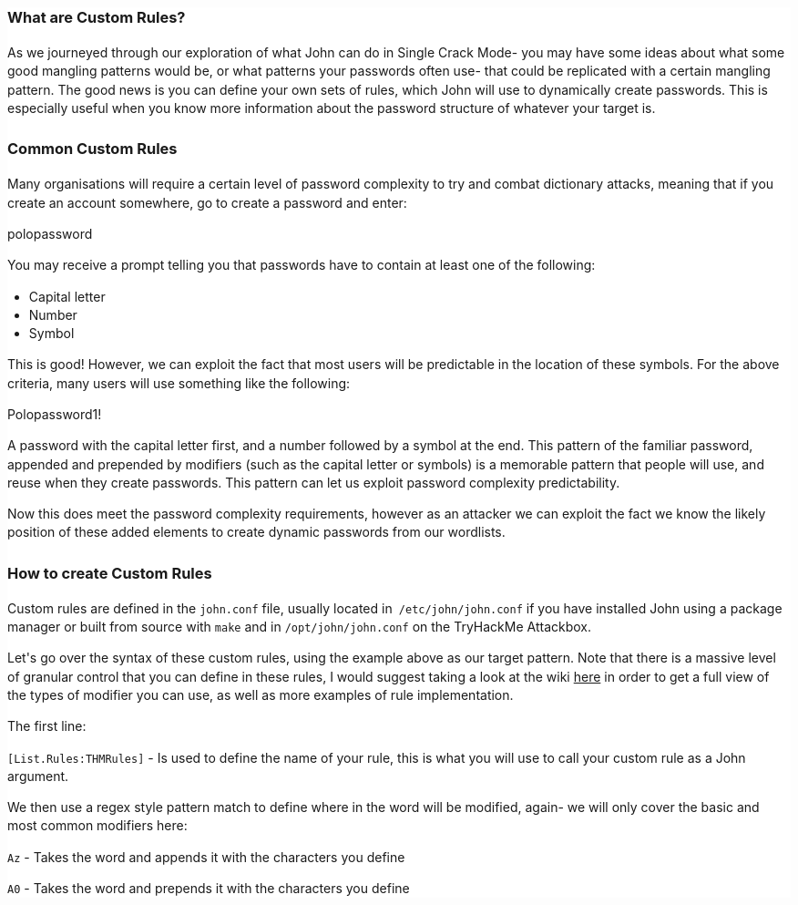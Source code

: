 ### What are Custom Rules?

As we journeyed through our exploration of what John can do in Single Crack Mode- you may have some ideas about what some good mangling patterns would be, or what patterns your passwords often use- that could be replicated with a certain mangling pattern. The good news is you can define your own sets of rules, which John will use to dynamically create passwords. This is especially useful when you know more information about the password structure of whatever your target is.

### Common Custom Rules

Many organisations will require a certain level of password complexity to try and combat dictionary attacks, meaning that if you create an account somewhere, go to create a password and enter:

polopassword

You may receive a prompt telling you that passwords have to contain at least one of the following:

* Capital letter  
* Number  
* Symbol

This is good! However, we can exploit the fact that most users will be predictable in the location of these symbols. For the above criteria, many users will use something like the following:

Polopassword1!

A password with the capital letter first, and a number followed by a symbol at the end. This pattern of the familiar password, appended and prepended by modifiers (such as the capital letter or symbols) is a memorable pattern that people will use, and reuse when they create passwords. This pattern can let us exploit password complexity predictability.

Now this does meet the password complexity requirements, however as an attacker we can exploit the fact we know the likely position of these added elements to create dynamic passwords from our wordlists.

### How to create Custom Rules

Custom rules are defined in the `john.conf` file, usually located in` /etc/john/john.conf` if you have installed John using a package manager or built from source with `make` and in `/opt/john/john.conf` on the TryHackMe Attackbox.

Let's go over the syntax of these custom rules, using the example above as our target pattern. Note that there is a massive level of granular control that you can define in these rules, I would suggest taking a look at the wiki [here](https://www.openwall.com/john/doc/RULES.shtml) in order to get a full view of the types of modifier you can use, as well as more examples of rule implementation.


The first line:

`[List.Rules:THMRules]` - Is used to define the name of your rule, this is what you will use to call your custom rule as a John argument.

We then use a regex style pattern match to define where in the word will be modified, again- we will only cover the basic and most common modifiers here:

`Az` - Takes the word and appends it with the characters you define

`A0` - Takes the word and prepends it with the characters you define
